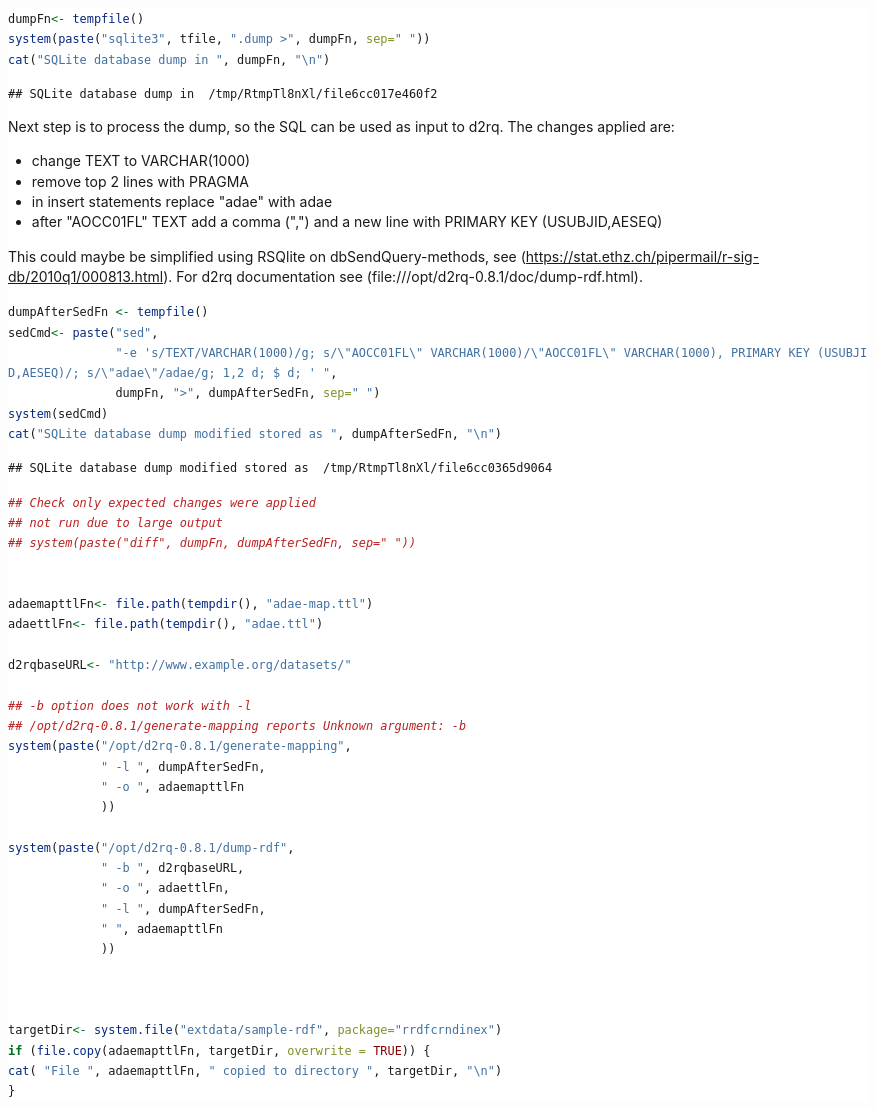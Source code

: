 ```r
dumpFn<- tempfile()
system(paste("sqlite3", tfile, ".dump >", dumpFn, sep=" "))
cat("SQLite database dump in ", dumpFn, "\n")
```

```
## SQLite database dump in  /tmp/RtmpTl8nXl/file6cc017e460f2
```

Next step is to process the dump, so the SQL can be used as input to d2rq.
The changes applied are:
*  change TEXT to VARCHAR(1000)
*  remove top 2 lines with PRAGMA
*  in insert statements replace "adae"  with adae
*  after "AOCC01FL" TEXT add a comma (",") and a new line with PRIMARY KEY (USUBJID,AESEQ)

This could maybe be simplified using  RSQlite on dbSendQuery-methods, see (https://stat.ethz.ch/pipermail/r-sig-db/2010q1/000813.html).
For d2rq documentation see (file:///opt/d2rq-0.8.1/doc/dump-rdf.html).


```r
dumpAfterSedFn <- tempfile()
sedCmd<- paste("sed",
               "-e 's/TEXT/VARCHAR(1000)/g; s/\"AOCC01FL\" VARCHAR(1000)/\"AOCC01FL\" VARCHAR(1000), PRIMARY KEY (USUBJID,AESEQ)/; s/\"adae\"/adae/g; 1,2 d; $ d; ' ",
               dumpFn, ">", dumpAfterSedFn, sep=" ")
system(sedCmd)
cat("SQLite database dump modified stored as ", dumpAfterSedFn, "\n")
```

```
## SQLite database dump modified stored as  /tmp/RtmpTl8nXl/file6cc0365d9064
```

```r
## Check only expected changes were applied
## not run due to large output
## system(paste("diff", dumpFn, dumpAfterSedFn, sep=" "))


adaemapttlFn<- file.path(tempdir(), "adae-map.ttl")
adaettlFn<- file.path(tempdir(), "adae.ttl")

d2rqbaseURL<- "http://www.example.org/datasets/"

## -b option does not work with -l
## /opt/d2rq-0.8.1/generate-mapping reports Unknown argument: -b
system(paste("/opt/d2rq-0.8.1/generate-mapping",
             " -l ", dumpAfterSedFn,
             " -o ", adaemapttlFn
             ))

system(paste("/opt/d2rq-0.8.1/dump-rdf",
             " -b ", d2rqbaseURL,
             " -o ", adaettlFn,
             " -l ", dumpAfterSedFn,
             " ", adaemapttlFn
             ))
 


targetDir<- system.file("extdata/sample-rdf", package="rrdfcrndinex")
if (file.copy(adaemapttlFn, targetDir, overwrite = TRUE)) {
cat( "File ", adaemapttlFn, " copied to directory ", targetDir, "\n")
}
```

